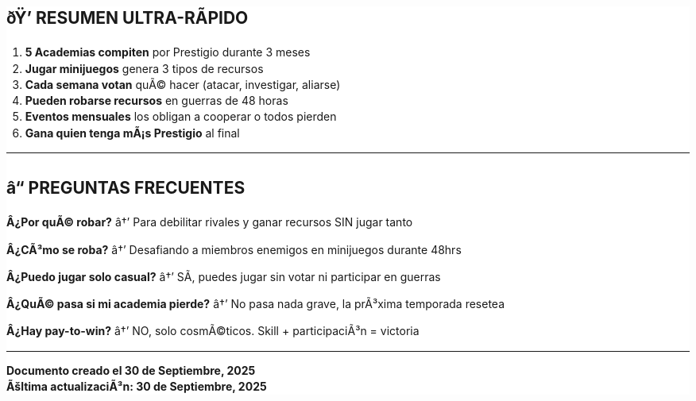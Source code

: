
## ðŸ’­ RESUMEN ULTRA-RÃPIDO

1. **5 Academias compiten** por Prestigio durante 3 meses
2. **Jugar minijuegos** genera 3 tipos de recursos
3. **Cada semana votan** quÃ© hacer (atacar, investigar, aliarse)
4. **Pueden robarse recursos** en guerras de 48 horas
5. **Eventos mensuales** los obligan a cooperar o todos pierden
6. **Gana quien tenga mÃ¡s Prestigio** al final

---

## â“ PREGUNTAS FRECUENTES

**Â¿Por quÃ© robar?** â†’ Para debilitar rivales y ganar recursos SIN jugar tanto

**Â¿CÃ³mo se roba?** â†’ Desafiando a miembros enemigos en minijuegos durante 48hrs

**Â¿Puedo jugar solo casual?** â†’ SÃ­, puedes jugar sin votar ni participar en guerras

**Â¿QuÃ© pasa si mi academia pierde?** â†’ No pasa nada grave, la prÃ³xima temporada resetea

**Â¿Hay pay-to-win?** â†’ NO, solo cosmÃ©ticos. Skill + participaciÃ³n = victoria

---

**Documento creado el 30 de Septiembre, 2025**  
**Ãšltima actualizaciÃ³n: 30 de Septiembre, 2025**
